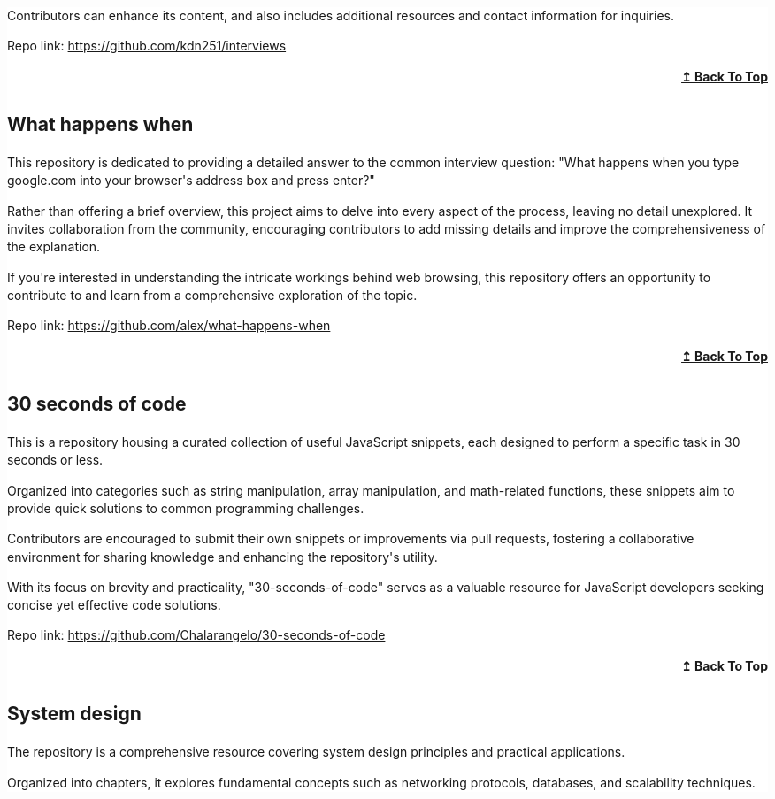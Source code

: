 Contributors can enhance its content, and also includes additional resources and contact information for inquiries.

Repo link: https://github.com/kdn251/interviews  

<div align="right">
  <b><a href="#table-of-contents">↥ Back To Top</a></b>
</div>


##  What happens when

This repository is dedicated to providing a detailed answer to the common interview question: "What happens when you type google.com into your browser's address box and press enter?"

Rather than offering a brief overview, this project aims to delve into every aspect of the process, leaving no detail unexplored.
It invites collaboration from the community, encouraging contributors to add missing details and improve the comprehensiveness of the explanation.

If you're interested in understanding the intricate workings behind web browsing, this repository offers an opportunity to contribute to and learn from a comprehensive exploration of the topic.

Repo link: https://github.com/alex/what-happens-when

<div align="right">
  <b><a href="#table-of-contents">↥ Back To Top</a></b>
</div>

##  30 seconds of code

This is a repository housing a curated collection of useful JavaScript snippets, each designed to perform a specific task in 30 seconds or less.

Organized into categories such as string manipulation, array manipulation, and math-related functions, these snippets aim to provide quick solutions to common programming challenges.

Contributors are encouraged to submit their own snippets or improvements via pull requests, fostering a collaborative environment for sharing knowledge and enhancing the repository's utility.

With its focus on brevity and practicality, "30-seconds-of-code" serves as a valuable resource for JavaScript developers seeking concise yet effective code solutions.

Repo link: https://github.com/Chalarangelo/30-seconds-of-code

<div align="right">
  <b><a href="#table-of-contents">↥ Back To Top</a></b>
</div>

##  System design

The repository is a comprehensive resource covering system design principles and practical applications.

Organized into chapters, it explores fundamental concepts such as networking protocols, databases, and scalability techniques.
